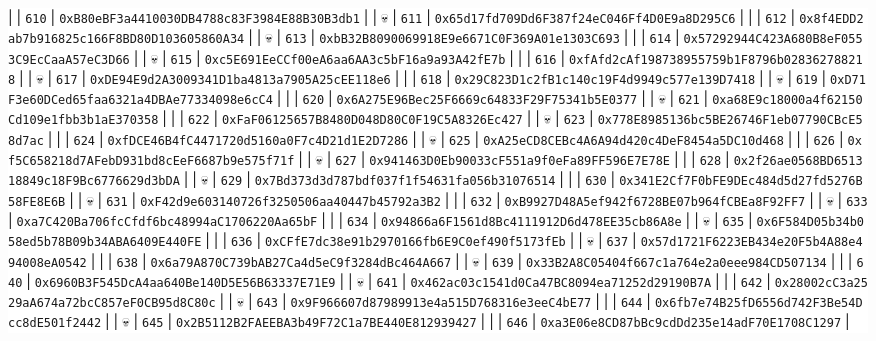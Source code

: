 |  | `610` | `0xB80eBF3a4410030DB4788c83F3984E88B30B3db1` |
| 💀 | `611` | `0x65d17fd709Dd6F387f24eC046Ff4D0E9a8D295C6` |
|  | `612` | `0x8f4EDD2ab7b916825c166F8BD80D103605860A34` |
| 💀 | `613` | `0xbB32B8090069918E9e6671C0F369A01e1303C693` |
|  | `614` | `0x57292944C423A680B8eF0553C9EcCaaA57eC3D66` |
| 💀 | `615` | `0xc5E691EeCCf00eA6aa6AA3c5bF16a9a93A42fE7b` |
|  | `616` | `0xfAfd2cAf198738955759b1F8796b028362788218` |
| 💀 | `617` | `0xDE94E9d2A3009341D1ba4813a7905A25cEE118e6` |
|  | `618` | `0x29C823D1c2fB1c140c19F4d9949c577e139D7418` |
| 💀 | `619` | `0xD71F3e60DCed65faa6321a4DBAe77334098e6cC4` |
|  | `620` | `0x6A275E96Bec25F6669c64833F29F75341b5E0377` |
| 💀 | `621` | `0xa68E9c18000a4f62150Cd109e1fbb3b1aE370358` |
|  | `622` | `0xFaF06125657B8480D048D80C0F19C5A8326Ec427` |
| 💀 | `623` | `0x778E8985136bc5BE26746F1eb07790CBcE58d7ac` |
|  | `624` | `0xfDCE46B4fC4471720d5160a0F7c4D21d1E2D7286` |
| 💀 | `625` | `0xA25eCD8CEBc4A6A94d420c4DeF8454a5DC10d468` |
|  | `626` | `0xf5C658218d7AFebD931bd8cEeF6687b9e575f71f` |
| 💀 | `627` | `0x941463D0Eb90033cF551a9f0eFa89FF596E7E78E` |
|  | `628` | `0x2f26ae0568BD651318849c18F9Bc6776629d3bDA` |
| 💀 | `629` | `0x7Bd373d3d787bdf037f1f54631fa056b31076514` |
|  | `630` | `0x341E2Cf7F0bFE9DEc484d5d27fd5276B58FE8E6B` |
| 💀 | `631` | `0xF42d9e603140726f3250506aa40447b45792a3B2` |
|  | `632` | `0xB9927D48A5ef942f6728BE07b964fCBEa8F92FF7` |
| 💀 | `633` | `0xa7C420Ba706fcCfdf6bc48994aC1706220Aa65bF` |
|  | `634` | `0x94866a6F1561d8Bc4111912D6d478EE35cb86A8e` |
| 💀 | `635` | `0x6F584D05b34b058ed5b78B09b34ABA6409E440FE` |
|  | `636` | `0xCFfE7dc38e91b2970166fb6E9C0ef490f5173fEb` |
| 💀 | `637` | `0x57d1721F6223EB434e20F5b4A88e494008eA0542` |
|  | `638` | `0x6a79A870C739bAB27Ca4d5eC9f3284dBc464A667` |
| 💀 | `639` | `0x33B2A8C05404f667c1a764e2a0eee984CD507134` |
|  | `640` | `0x6960B3F545DcA4aa640Be140D5E56B63337E71E9` |
| 💀 | `641` | `0x462ac03c1541d0Ca47BC8094ea71252d29190B7A` |
|  | `642` | `0x28002cC3a2529aA674a72bcC857eF0CB95d8C80c` |
| 💀 | `643` | `0x9F966607d87989913e4a515D768316e3eeC4bE77` |
|  | `644` | `0x6fb7e74B25fD6556d742F3Be54Dcc8dE501f2442` |
| 💀 | `645` | `0x2B5112B2FAEEBA3b49F72C1a7BE440E812939427` |
|  | `646` | `0xa3E06e8CD87bBc9cdDd235e14adF70E1708C1297` |